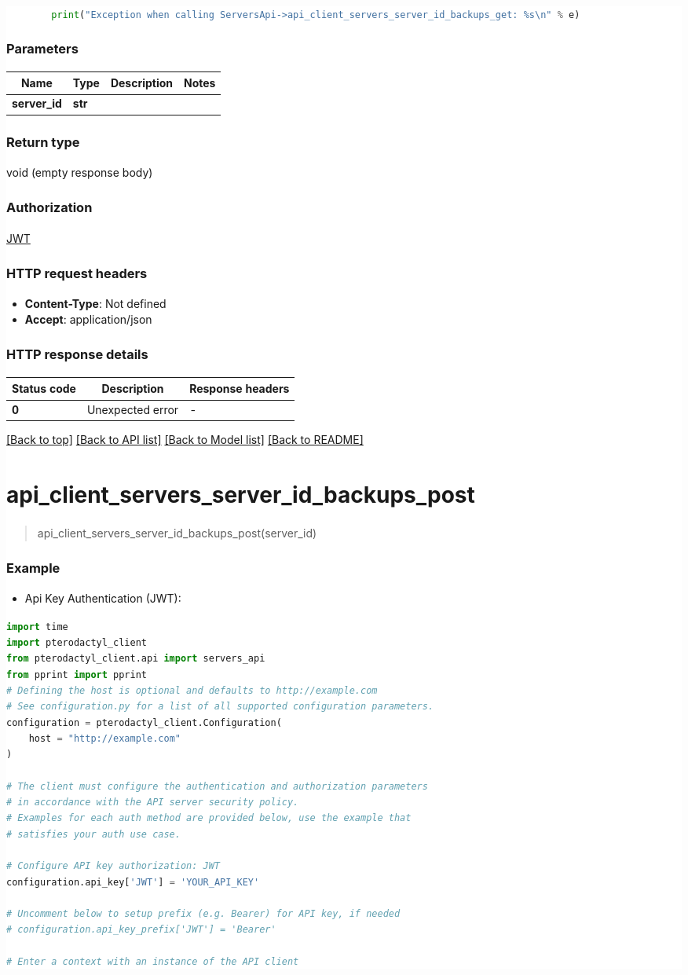 ```python
        print("Exception when calling ServersApi->api_client_servers_server_id_backups_get: %s\n" % e)
```


### Parameters

Name | Type | Description  | Notes
------------- | ------------- | ------------- | -------------
 **server_id** | **str**|  |

### Return type

void (empty response body)

### Authorization

[JWT](../README.md#JWT)

### HTTP request headers

 - **Content-Type**: Not defined
 - **Accept**: application/json


### HTTP response details

| Status code | Description | Response headers |
|-------------|-------------|------------------|
**0** | Unexpected error |  -  |

[[Back to top]](#) [[Back to API list]](../README.md#documentation-for-api-endpoints) [[Back to Model list]](../README.md#documentation-for-models) [[Back to README]](../README.md)

# **api_client_servers_server_id_backups_post**
> api_client_servers_server_id_backups_post(server_id)



### Example

* Api Key Authentication (JWT):

```python
import time
import pterodactyl_client
from pterodactyl_client.api import servers_api
from pprint import pprint
# Defining the host is optional and defaults to http://example.com
# See configuration.py for a list of all supported configuration parameters.
configuration = pterodactyl_client.Configuration(
    host = "http://example.com"
)

# The client must configure the authentication and authorization parameters
# in accordance with the API server security policy.
# Examples for each auth method are provided below, use the example that
# satisfies your auth use case.

# Configure API key authorization: JWT
configuration.api_key['JWT'] = 'YOUR_API_KEY'

# Uncomment below to setup prefix (e.g. Bearer) for API key, if needed
# configuration.api_key_prefix['JWT'] = 'Bearer'

# Enter a context with an instance of the API client
```